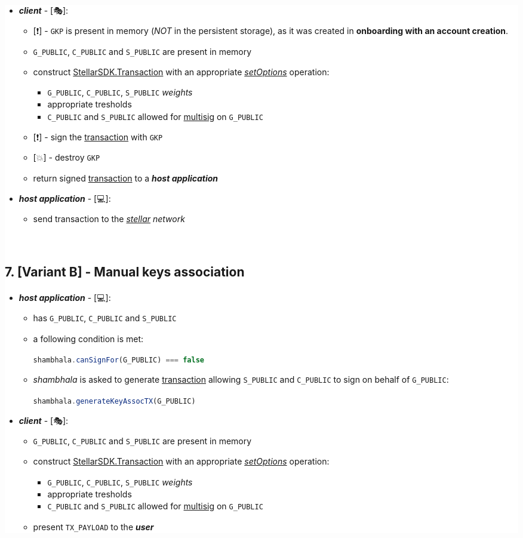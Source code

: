 
* _**client**_ - [🎭]:

    - [❗] - `GKP` is present in memory (_NOT_ in the persistent storage),
        as it was created in **onboarding with an account creation**.

    - `G_PUBLIC`, `C_PUBLIC` and `S_PUBLIC` are present in memory

    - construct [StellarSDK.Transaction][sdk_transaction] with an appropriate
        _[setOptions]_ operation:

        - `G_PUBLIC`, `C_PUBLIC`, `S_PUBLIC` _weights_
        - appropriate tresholds
        - `C_PUBLIC` and `S_PUBLIC` allowed for [multisig] on `G_PUBLIC`

    - [❗] - sign the [transaction][sdk_transaction] with `GKP`

    - [💥] - destroy `GKP`

    - return signed [transaction][sdk_transaction] to a _**host application**_


* _**host application**_ - [💻]:

    - send transaction to the _[stellar] network_

<br />




## 7. **[Variant B]** - Manual keys association

* _**host application**_ - [💻]:

    - has `G_PUBLIC`, `C_PUBLIC` and `S_PUBLIC`

    - a following condition is met:

        ```javascript
        shambhala.canSignFor(G_PUBLIC) === false
        ```

    - _shambhala_ is asked to generate [transaction][sdk_transaction] allowing
        `S_PUBLIC` and `C_PUBLIC` to sign on behalf of `G_PUBLIC`:

        ```javascript
        shambhala.generateKeyAssocTX(G_PUBLIC)
        ```


* _**client**_ - [🎭]:

    - `G_PUBLIC`, `C_PUBLIC` and `S_PUBLIC` are present in memory

    - construct [StellarSDK.Transaction][sdk_transaction] with an appropriate
        _[setOptions]_ operation:

        - `G_PUBLIC`, `C_PUBLIC`, `S_PUBLIC` _weights_
        - appropriate tresholds
        - `C_PUBLIC` and `S_PUBLIC` allowed for [multisig] on `G_PUBLIC`

    - present `TX_PAYLOAD` to the _**user**_


[shambhala]: https://en.wikipedia.org/wiki/Shambhala
[multisig]: https://www.stellar.org/developers/guides/concepts/multi-sig.html
[symenc]: https://en.wikipedia.org/wiki/Symmetric-key_algorithm
[coc]: https://developer.mozilla.org/en-US/docs/Web/API/Window/postMessage
[HTTPS]: https://en.wikipedia.org/wiki/HTTPS
[bip39]: https://github.com/bitcoin/bips/blob/master/bip-0039.mediawiki
[sep07]: https://github.com/stellar/stellar-protocol/blob/master/ecosystem/sep-0007.md
[signature]: https://www.stellar.org/developers/guides/get-started/transactions.html#send-payments
[sep07sec]: https://github.com/stellar/stellar-protocol/blob/master/ecosystem/sep-0007.md#security-best-practices-for-compliance-with-this-sep
[stellar]: https://www.stellar.org/
[cryptography]: https://en.wikipedia.org/wiki/Cryptography
[LedgerHQ]: https://www.ledger.fr/
[sjcl]: https://bitwiseshiftleft.github.io/sjcl/
[node_crypto]: https://nodejs.org/api/crypto.html
[tweetnacl_js]: https://tweetnacl.js.org/
[scrypt_js]: https://www.npmjs.com/package/scrypt-js
[cr_br]: https://github.com/crypto-browserify/crypto-browserify
[js_stellar_sdk]: https://stellar.github.io/js-stellar-sdk/
[redshift]: https://www.npmjs.com/package/@stellar-fox/redshift
[cryptops]: ../src/lib/cryptops.js
[txops]: ../src/lib/txops.js
[client_genaddress]: ../src/client/actions/generate_address.js
[server_genaddress]: ../src/server/actions/generate_address.js
[client_gsk]: ../src/client/actions/generate_signing_keys.js
[server_gsk]: ../src/server/actions/generate_signing_keys.js
[gska_tx]: ../src/client/actions/generate_signed_key_assoc_tx.js
[user_computing]: https://en.wikipedia.org/wiki/User_(computing)
[host_app_dir]: ../src/host/
[client_app_dir]: ../src/client/
[server_app_dir]: ../src/server/
[salt]: https://en.wikipedia.org/wiki/Salt_(cryptography)
[nonce]: https://en.wikipedia.org/wiki/Cryptographic_nonce
[pepper]: https://en.wikipedia.org/wiki/Pepper_(cryptography)
[paper wallet]: https://en.bitcoin.it/wiki/Paper_wallet
[key_derivation]: https://en.wikipedia.org/wiki/Key_derivation_function
[encryption]: https://en.wikipedia.org/wiki/Encryption
[sym_key]: https://en.wikipedia.org/wiki/Symmetric-key_algorithm
[Universally Unique Identifier]: https://en.wikipedia.org/wiki/Universally_unique_identifier
[transaction]: https://www.stellar.org/developers/guides/concepts/transactions.html
[sdk_transaction]: https://stellar.github.io/js-stellar-sdk/Transaction.html
[CSPRNG]: https://en.wikipedia.org/wiki/Cryptographically_secure_pseudorandom_number_generator
[Web Storage]: https://developer.mozilla.org/en-US/docs/Web/API/Web_Storage_API
[crypto_key]: https://en.wikipedia.org/wiki/Key_(cryptography)
[XDR]: https://www.stellar.org/developers/guides/concepts/xdr.html
[crypto_passphrase]: https://en.wikipedia.org/wiki/Passphrase
[Stellar Laboratory]: https://www.stellar.org/laboratory/
[test net]: https://github.com/stellar/docs/blob/master/guides/concepts/test-net.md
[sfox service]: https://github.com/stellar-fox/deneb
[setOptions]: https://stellar.github.io/js-stellar-sdk/Operation.html#.setOptions
[ed25519]: https://ed25519.cr.yp.to/